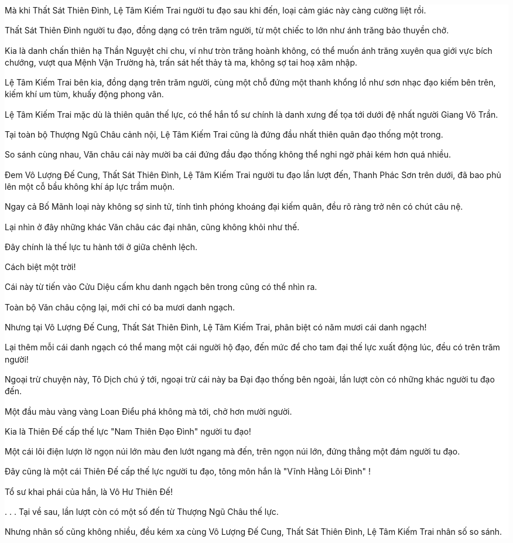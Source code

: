 Mà khi Thất Sát Thiên Đình, Lệ Tâm Kiếm Trai người tu đạo sau khi đến, loại cảm giác này càng cường liệt rồi.

Thất Sát Thiên Đình người tu đạo, đồng dạng có trên trăm người, từ một chiếc to lớn như ánh trăng bảo thuyền chở.

Kia là danh chấn thiên hạ Thần Nguyệt chi chu, ví như tròn trăng hoành không, có thể muốn ánh trăng xuyên qua giới vực bích chướng, vượt qua Mệnh Vận Trường hà, trấn sát hết thảy tà ma, không sợ tai hoạ xâm nhập.

Lệ Tâm Kiếm Trai bên kia, đồng dạng trên trăm người, cùng một chỗ đứng một thanh khổng lồ như sơn nhạc đạo kiếm bên trên, kiếm khí um tùm, khuấy động phong vân.

Lệ Tâm Kiếm Trai mặc dù là thiên quân thế lực, có thể hắn tổ sư chính là danh xưng đế tọa tới dưới đệ nhất người Giang Vô Trần.

Tại toàn bộ Thượng Ngũ Châu cảnh nội, Lệ Tâm Kiếm Trai cũng là đứng đầu nhất thiên quân đạo thống một trong.

So sánh cùng nhau, Văn châu cái này mười ba cái đứng đầu đạo thống không thể nghi ngờ phải kém hơn quá nhiều.

Đem Vô Lượng Đế Cung, Thất Sát Thiên Đình, Lệ Tâm Kiếm Trai người tu đạo lần lượt đến, Thanh Phác Sơn trên dưới, đã bao phủ lên một cỗ bầu không khí áp lực trầm muộn.

Ngay cả Bố Mãnh loại này không sợ sinh tử, tính tình phóng khoáng đại kiếm quân, đều rõ ràng trở nên có chút câu nệ.

Lại nhìn ở đây những khác Văn châu các đại nhân, cũng không khỏi như thế.

Đây chính là thế lực tu hành tới ở giữa chênh lệch.

Cách biệt một trời!

Cái này từ tiến vào Cửu Diệu cấm khu danh ngạch bên trong cũng có thể nhìn ra.

Toàn bộ Văn châu cộng lại, mới chỉ có ba mươi danh ngạch.

Nhưng tại Vô Lượng Đế Cung, Thất Sát Thiên Đình, Lệ Tâm Kiếm Trai, phân biệt có năm mươi cái danh ngạch!

Lại thêm mỗi cái danh ngạch có thể mang một cái người hộ đạo, đến mức để cho tam đại thế lực xuất động lúc, đều có trên trăm người!

Ngoại trừ chuyện này, Tô Dịch chú ý tới, ngoại trừ cái này ba Đại đạo thống bên ngoài, lần lượt còn có những khác người tu đạo đến.

Một đầu màu vàng vàng Loan Điểu phá không mà tới, chở hơn mười người.

Kia là Thiên Đế cấp thế lực "Nam Thiên Đạo Đình" người tu đạo!

Một cái lôi điện lượn lờ ngọn núi lớn màu đen lướt ngang mà đến, trên ngọn núi lớn, đứng thẳng một đám người tu đạo.

Đây cũng là một cái Thiên Đế cấp thế lực người tu đạo, tông môn hắn là "Vĩnh Hằng Lôi Đình" !

Tổ sư khai phái của hắn, là Vô Hư Thiên Đế!

. . . Tại về sau, lần lượt còn có một số đến từ Thượng Ngũ Châu thế lực.

Nhưng nhân số cũng không nhiều, đều kém xa cùng Vô Lượng Đế Cung, Thất Sát Thiên Đình, Lệ Tâm Kiếm Trai nhân số so sánh.
